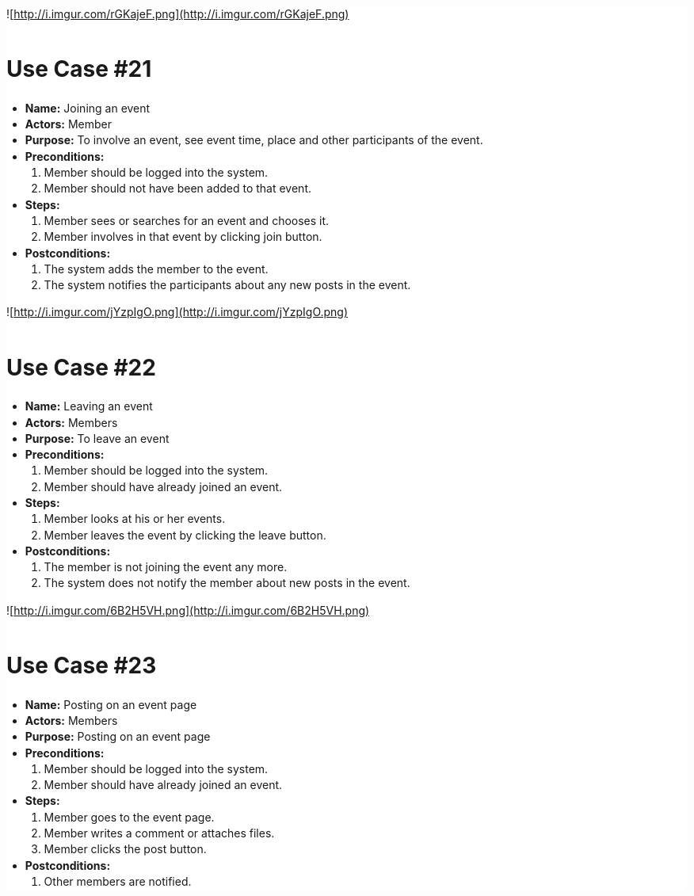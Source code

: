 ![http://i.imgur.com/rGKajeF.png](http://i.imgur.com/rGKajeF.png)

# Use Case #21 #
  * **Name:** Joining an event
  * **Actors:** Member
  * **Purpose:** To involve an event, see event time, place and other participants of the event.
  * **Preconditions:**
    1. Member should be logged into the system.
    1. Member should not have been added to that event.
  * **Steps:**
    1. Member sees or searches for an event and chooses it.
    1. Member involves in that event by clicking join button.
  * **Postconditions:**
    1. The system adds the member to the event.
    1. The system notifies the participants about any new posts in the event.

![http://i.imgur.com/jYzpIgO.png](http://i.imgur.com/jYzpIgO.png)

# Use Case #22 #
  * **Name:** Leaving an event
  * **Actors:** Members
  * **Purpose:** To leave an event
  * **Preconditions:**
    1. Member should be logged into the system.
    1. Member should have already joined an event.
  * **Steps:**
    1. Member looks at his or her events.
    1. Member leaves the event by clicking the leave button.
  * **Postconditions:**
    1. The member is not joining the event any more.
    1. The system does not notify the member about new posts in the event.

![http://i.imgur.com/6B2H5VH.png](http://i.imgur.com/6B2H5VH.png)

# Use Case #23 #
  * **Name:** Posting on an event page
  * **Actors:** Members
  * **Purpose:** Posting on an event page
  * **Preconditions:**
    1. Member should be logged into the system.
    1. Member should have already joined an event.
  * **Steps:**
    1. Member goes to the event page.
    1. Member writes a comment or attaches files.
    1. Member clicks the post button.
  * **Postconditions:**
    1. Other members are notified.
